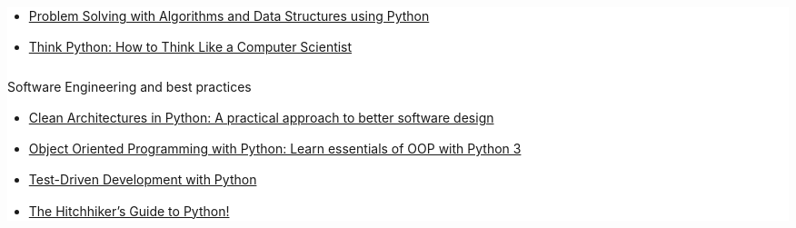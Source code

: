 -   <span class="text-4505230f--TextH400-3033861f--textContentFamily-49a318e1"><span data-key="b3ef90cbd8314d4eb8133719450337c4"><span data-offset-key="b3ef90cbd8314d4eb8133719450337c4:0"><span data-slate-zero-width="z">​</span></span></span><a href="https://interactivepython.org/runestone/static/pythonds/index.html#problem-solving-with-algorithms-and-data-structures-using-python" class="link-a079aa82--primary-53a25e66--link-faf6c434"><span data-key="357b1d9d7b4040348e29b6c58849d40d"><span data-offset-key="357b1d9d7b4040348e29b6c58849d40d:0">Problem Solving with Algorithms and Data Structures using Python</span></span></a><span data-key="9963d4819e4a41d28928c7187abb000e"><span data-offset-key="9963d4819e4a41d28928c7187abb000e:0"><span data-slate-zero-width="z">​</span></span></span></span>

-   <span class="text-4505230f--TextH400-3033861f--textContentFamily-49a318e1"><span data-key="d740a1cf89eb4be58c4e70ca24f3980b"><span data-offset-key="d740a1cf89eb4be58c4e70ca24f3980b:0"><span data-slate-zero-width="z">​</span></span></span><a href="https://greenteapress.com/wp/think-python-2e/" class="link-a079aa82--primary-53a25e66--link-faf6c434"><span data-key="d4ff40bfced64c72870819978cda3a97"><span data-offset-key="d4ff40bfced64c72870819978cda3a97:0">Think Python: How to Think Like a Computer Scientist</span></span></a><span data-key="021fb517065246e9a452c5395533e4d8"><span data-offset-key="021fb517065246e9a452c5395533e4d8:0"><span data-slate-zero-width="z">​</span></span></span></span>

### 

<span class="text-4505230f--HeadingH400-686c0942--textContentFamily-49a318e1"><span data-key="9b64e6fcbbb746959f14566feed40ae9"><span data-offset-key="9b64e6fcbbb746959f14566feed40ae9:0">Software Engineering and best practices</span></span></span>

-   <span class="text-4505230f--TextH400-3033861f--textContentFamily-49a318e1"><span data-key="9f975347a4544d46806c3adef3fc69dd"><span data-offset-key="9f975347a4544d46806c3adef3fc69dd:0"><span data-slate-zero-width="z">​</span></span></span><a href="https://leanpub.com/clean-architectures-in-python" class="link-a079aa82--primary-53a25e66--link-faf6c434"><span data-key="fb03755ac9d04478883bce192dfe4882"><span data-offset-key="fb03755ac9d04478883bce192dfe4882:0">Clean Architectures in Python: A practical approach to better software design</span></span></a><span data-key="43dd054430524f659fc774d6e5514f45"><span data-offset-key="43dd054430524f659fc774d6e5514f45:0"><span data-slate-zero-width="z">​</span></span></span></span>

-   <span class="text-4505230f--TextH400-3033861f--textContentFamily-49a318e1"><span data-key="5a32c48778f644619efdbc2cbb8f408a"><span data-offset-key="5a32c48778f644619efdbc2cbb8f408a:0"><span data-slate-zero-width="z">​</span></span></span><a href="https://leanpub.com/PythonOOP" class="link-a079aa82--primary-53a25e66--link-faf6c434"><span data-key="c68f5e05220c4dfab7bf060666f7b344"><span data-offset-key="c68f5e05220c4dfab7bf060666f7b344:0">Object Oriented Programming with Python: Learn essentials of OOP with Python 3</span></span></a><span data-key="76cbc18bdbd74237a08914576919101f"><span data-offset-key="76cbc18bdbd74237a08914576919101f:0"><span data-slate-zero-width="z">​</span></span></span></span>

-   <span class="text-4505230f--TextH400-3033861f--textContentFamily-49a318e1"><span data-key="f50ed808c1224209a01a5bb171984b8f"><span data-offset-key="f50ed808c1224209a01a5bb171984b8f:0"><span data-slate-zero-width="z">​</span></span></span><a href="https://www.obeythetestinggoat.com/pages/book.html" class="link-a079aa82--primary-53a25e66--link-faf6c434"><span data-key="2ab48ad4132b4a2cb87124d073ad3cf5"><span data-offset-key="2ab48ad4132b4a2cb87124d073ad3cf5:0">Test-Driven Development with Python</span></span></a><span data-key="31a77d83851643f3b61ce3618528dd39"><span data-offset-key="31a77d83851643f3b61ce3618528dd39:0"><span data-slate-zero-width="z">​</span></span></span></span>

-   <span class="text-4505230f--TextH400-3033861f--textContentFamily-49a318e1"><span data-key="fd22e78c448c463da3a01c16abbe2f8c"><span data-offset-key="fd22e78c448c463da3a01c16abbe2f8c:0"><span data-slate-zero-width="z">​</span></span></span><a href="https://docs.python-guide.org/" class="link-a079aa82--primary-53a25e66--link-faf6c434"><span data-key="57cd08148ebf4c6180503256887cc47e"><span data-offset-key="57cd08148ebf4c6180503256887cc47e:0">The Hitchhiker’s Guide to Python!</span></span></a><span data-key="37b9d6487ab943f5be1e0c71c0338799"><span data-offset-key="37b9d6487ab943f5be1e0c71c0338799:0"><span data-slate-zero-width="z">​</span></span></span></span>
